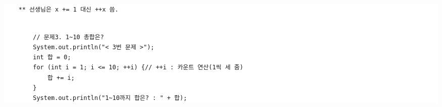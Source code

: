 		** 선생님은 x += 1 대신 ++x 씀.
		

```

		// 문제3. 1~10 총합은?
		System.out.println("< 3번 문제 >");
		int 합 = 0;
		for (int i = 1; i <= 10; ++i) {// ++i : 카운트 연산(1씩 세 줌)
			합 += i;
		}
		System.out.println("1~10까지 합은? : " + 합);
